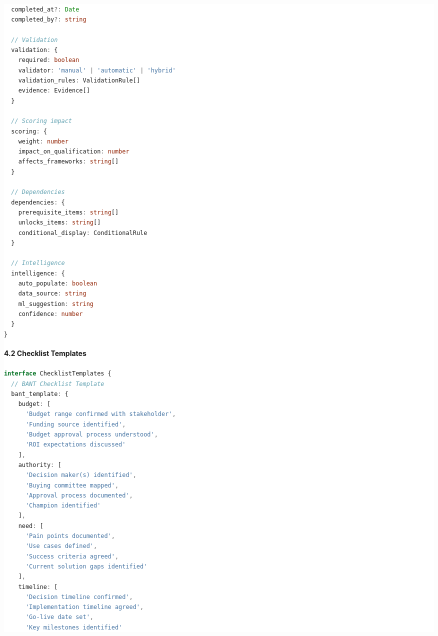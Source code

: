 ```typescript
  completed_at?: Date
  completed_by?: string

  // Validation
  validation: {
    required: boolean
    validator: 'manual' | 'automatic' | 'hybrid'
    validation_rules: ValidationRule[]
    evidence: Evidence[]
  }

  // Scoring impact
  scoring: {
    weight: number
    impact_on_qualification: number
    affects_frameworks: string[]
  }

  // Dependencies
  dependencies: {
    prerequisite_items: string[]
    unlocks_items: string[]
    conditional_display: ConditionalRule
  }

  // Intelligence
  intelligence: {
    auto_populate: boolean
    data_source: string
    ml_suggestion: string
    confidence: number
  }
}
```

#### 4.2 Checklist Templates

```typescript
interface ChecklistTemplates {
  // BANT Checklist Template
  bant_template: {
    budget: [
      'Budget range confirmed with stakeholder',
      'Funding source identified',
      'Budget approval process understood',
      'ROI expectations discussed'
    ],
    authority: [
      'Decision maker(s) identified',
      'Buying committee mapped',
      'Approval process documented',
      'Champion identified'
    ],
    need: [
      'Pain points documented',
      'Use cases defined',
      'Success criteria agreed',
      'Current solution gaps identified'
    ],
    timeline: [
      'Decision timeline confirmed',
      'Implementation timeline agreed',
      'Go-live date set',
      'Key milestones identified'
```
